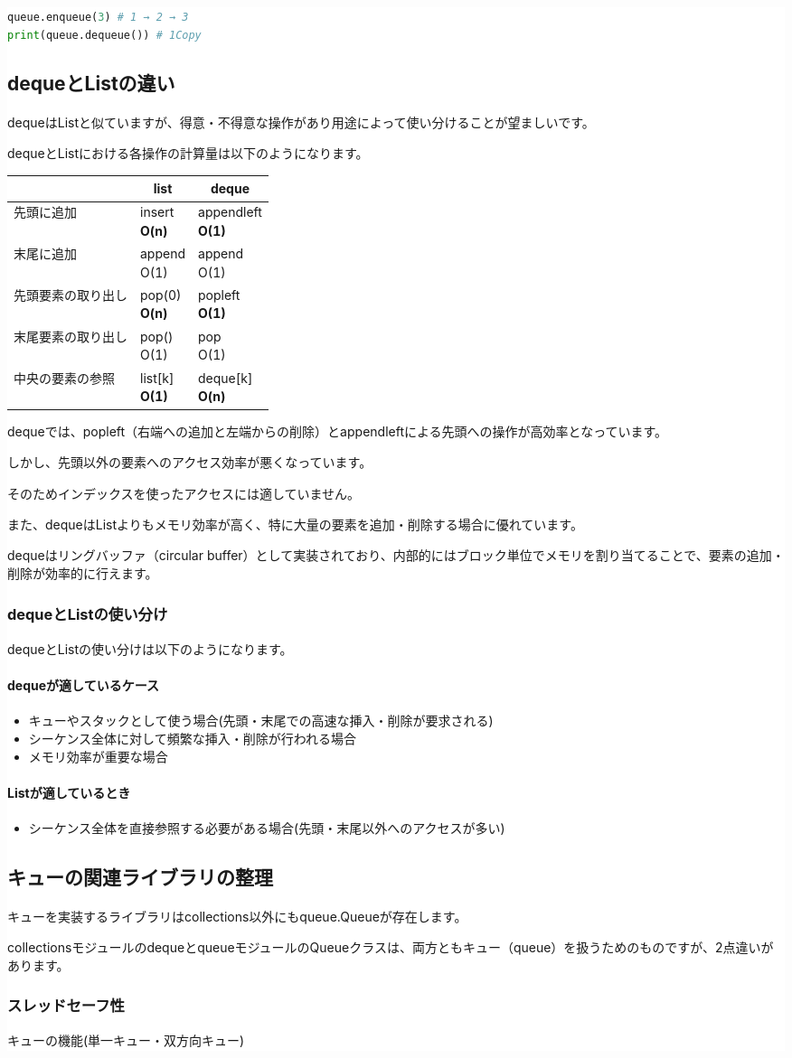 ```python  title="リンクドリストによるqueueの実装"
queue.enqueue(3) # 1 → 2 → 3
print(queue.dequeue()) # 1Copy
```
 

## dequeとListの違い
dequeはListと似ていますが、得意・不得意な操作があり用途によって使い分けることが望ましいです。

dequeとListにおける各操作の計算量は以下のようになります。

|                    | list                  | deque                     |
| ------------------ | --------------------- | ------------------------- |
| 先頭に追加         | insert <br/> **O(n)** | appendleft <br/> **O(1)** |
| 末尾に追加         | append<br/>O(1)       | append<br/>O(1)           |
| 先頭要素の取り出し | pop(0)<br/>**O(n)**   | popleft<br/>**O(1)**      |
| 末尾要素の取り出し | pop()<br/>O(1)        | pop<br/>O(1)              |
| 中央の要素の参照   | list[k]<br/>**O(1)**  | deque[k]	<br/>**O(n)**    |


dequeでは、popleft（右端への追加と左端からの削除）とappendleftによる先頭への操作が高効率となっています。

しかし、先頭以外の要素へのアクセス効率が悪くなっています。

そのためインデックスを使ったアクセスには適していません。
 

また、dequeはListよりもメモリ効率が高く、特に大量の要素を追加・削除する場合に優れています。

dequeはリングバッファ（circular buffer）として実装されており、内部的にはブロック単位でメモリを割り当てることで、要素の追加・削除が効率的に行えます。


### dequeとListの使い分け
dequeとListの使い分けは以下のようになります。

#### dequeが適しているケース
* キューやスタックとして使う場合(先頭・末尾での高速な挿入・削除が要求される)
* シーケンス全体に対して頻繁な挿入・削除が行われる場合
* メモリ効率が重要な場合

#### Listが適しているとき
* シーケンス全体を直接参照する必要がある場合(先頭・末尾以外へのアクセスが多い)
 

## キューの関連ライブラリの整理
キューを実装するライブラリはcollections以外にもqueue.Queueが存在します。

collectionsモジュールのdequeとqueueモジュールのQueueクラスは、両方ともキュー（queue）を扱うためのものですが、2点違いがあります。

### スレッドセーフ性
キューの機能(単一キュー・双方向キュー)
 
